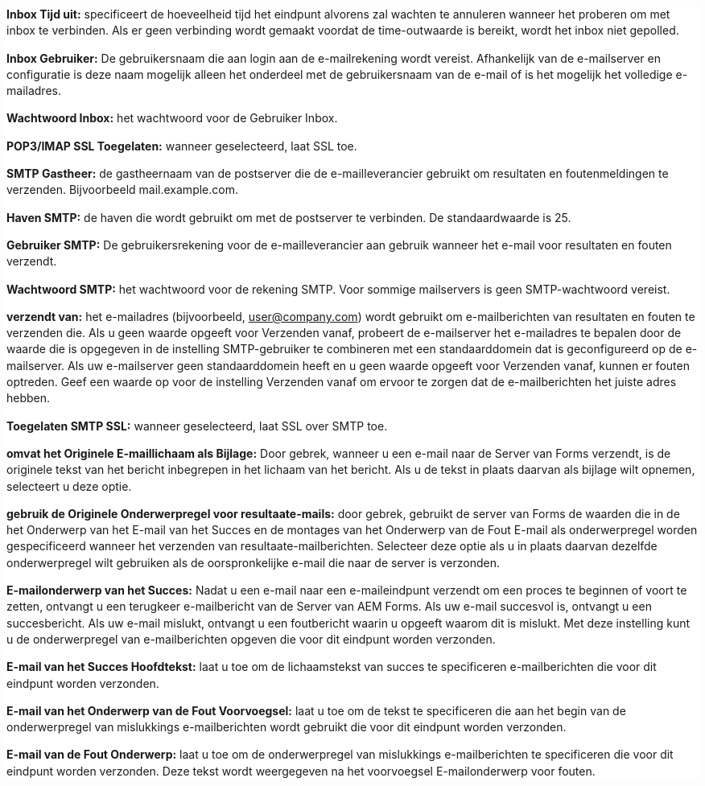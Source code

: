**Inbox Tijd uit:** specificeert de hoeveelheid tijd het eindpunt alvorens zal wachten te annuleren wanneer het proberen om met inbox te verbinden. Als er geen verbinding wordt gemaakt voordat de time-outwaarde is bereikt, wordt het inbox niet gepolled.

**Inbox Gebruiker:** De gebruikersnaam die aan login aan de e-mailrekening wordt vereist. Afhankelijk van de e-mailserver en configuratie is deze naam mogelijk alleen het onderdeel met de gebruikersnaam van de e-mail of is het mogelijk het volledige e-mailadres.

**Wachtwoord Inbox:** het wachtwoord voor de Gebruiker Inbox.

**POP3/IMAP SSL Toegelaten:** wanneer geselecteerd, laat SSL toe.

**SMTP Gastheer:** de gastheernaam van de postserver die de e-mailleverancier gebruikt om resultaten en foutenmeldingen te verzenden. Bijvoorbeeld mail.example.com.

**Haven SMTP:** de haven die wordt gebruikt om met de postserver te verbinden. De standaardwaarde is 25.

**Gebruiker SMTP:** De gebruikersrekening voor de e-mailleverancier aan gebruik wanneer het e-mail voor resultaten en fouten verzendt.

**Wachtwoord SMTP:** het wachtwoord voor de rekening SMTP. Voor sommige mailservers is geen SMTP-wachtwoord vereist.

**verzendt van:** het e-mailadres (bijvoorbeeld, user@company.com) wordt gebruikt om e-mailberichten van resultaten en fouten te verzenden die. Als u geen waarde opgeeft voor Verzenden vanaf, probeert de e-mailserver het e-mailadres te bepalen door de waarde die is opgegeven in de instelling SMTP-gebruiker te combineren met een standaarddomein dat is geconfigureerd op de e-mailserver. Als uw e-mailserver geen standaarddomein heeft en u geen waarde opgeeft voor Verzenden vanaf, kunnen er fouten optreden. Geef een waarde op voor de instelling Verzenden vanaf om ervoor te zorgen dat de e-mailberichten het juiste adres hebben.

**Toegelaten SMTP SSL:** wanneer geselecteerd, laat SSL over SMTP toe.

**omvat het Originele E-maillichaam als Bijlage:** Door gebrek, wanneer u een e-mail naar de Server van Forms verzendt, is de originele tekst van het bericht inbegrepen in het lichaam van het bericht. Als u de tekst in plaats daarvan als bijlage wilt opnemen, selecteert u deze optie.

**gebruik de Originele Onderwerpregel voor resultaate-mails:** door gebrek, gebruikt de server van Forms de waarden die in de het Onderwerp van het E-mail van het Succes en de montages van het Onderwerp van de Fout E-mail als onderwerpregel worden gespecificeerd wanneer het verzenden van resultaate-mailberichten. Selecteer deze optie als u in plaats daarvan dezelfde onderwerpregel wilt gebruiken als de oorspronkelijke e-mail die naar de server is verzonden.

**E-mailonderwerp van het Succes:** Nadat u een e-mail naar een e-maileindpunt verzendt om een proces te beginnen of voort te zetten, ontvangt u een terugkeer e-mailbericht van de Server van AEM Forms. Als uw e-mail succesvol is, ontvangt u een succesbericht. Als uw e-mail mislukt, ontvangt u een foutbericht waarin u opgeeft waarom dit is mislukt. Met deze instelling kunt u de onderwerpregel van e-mailberichten opgeven die voor dit eindpunt worden verzonden.

**E-mail van het Succes Hoofdtekst:** laat u toe om de lichaamstekst van succes te specificeren e-mailberichten die voor dit eindpunt worden verzonden.

**E-mail van het Onderwerp van de Fout Voorvoegsel:** laat u toe om de tekst te specificeren die aan het begin van de onderwerpregel van mislukkings e-mailberichten wordt gebruikt die voor dit eindpunt worden verzonden.

**E-mail van de Fout Onderwerp:** laat u toe om de onderwerpregel van mislukkings e-mailberichten te specificeren die voor dit eindpunt worden verzonden. Deze tekst wordt weergegeven na het voorvoegsel E-mailonderwerp voor fouten.
